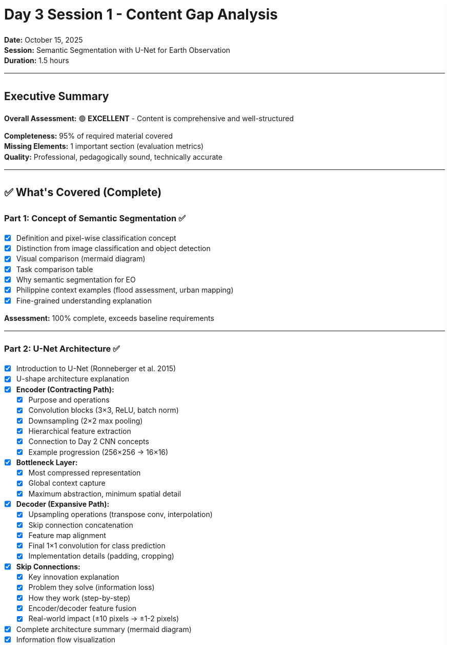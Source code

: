 # Day 3 Session 1 - Content Gap Analysis
**Date:** October 15, 2025  
**Session:** Semantic Segmentation with U-Net for Earth Observation  
**Duration:** 1.5 hours

---

## Executive Summary

**Overall Assessment:** 🟢 **EXCELLENT** - Content is comprehensive and well-structured

**Completeness:** 95% of required material covered  
**Missing Elements:** 1 important section (evaluation metrics)  
**Quality:** Professional, pedagogically sound, technically accurate

---

## ✅ What's Covered (Complete)

### **Part 1: Concept of Semantic Segmentation** ✅
- [x] Definition and pixel-wise classification concept
- [x] Distinction from image classification and object detection
- [x] Visual comparison (mermaid diagram)
- [x] Task comparison table
- [x] Why semantic segmentation for EO
- [x] Philippine context examples (flood assessment, urban mapping)
- [x] Fine-grained understanding explanation

**Assessment:** 100% complete, exceeds baseline requirements

---

### **Part 2: U-Net Architecture** ✅
- [x] Introduction to U-Net (Ronneberger et al. 2015)
- [x] U-shape architecture explanation
- [x] **Encoder (Contracting Path):**
  - [x] Purpose and operations
  - [x] Convolution blocks (3×3, ReLU, batch norm)
  - [x] Downsampling (2×2 max pooling)
  - [x] Hierarchical feature extraction
  - [x] Connection to Day 2 CNN concepts
  - [x] Example progression (256×256 → 16×16)
- [x] **Bottleneck Layer:**
  - [x] Most compressed representation
  - [x] Global context capture
  - [x] Maximum abstraction, minimum spatial detail
- [x] **Decoder (Expansive Path):**
  - [x] Upsampling operations (transpose conv, interpolation)
  - [x] Skip connection concatenation
  - [x] Feature map alignment
  - [x] Final 1×1 convolution for class prediction
  - [x] Implementation details (padding, cropping)
- [x] **Skip Connections:**
  - [x] Key innovation explanation
  - [x] Problem they solve (information loss)
  - [x] How they work (step-by-step)
  - [x] Encoder/decoder feature fusion
  - [x] Real-world impact (±10 pixels → ±1-2 pixels)
- [x] Complete architecture summary (mermaid diagram)
- [x] Information flow visualization
